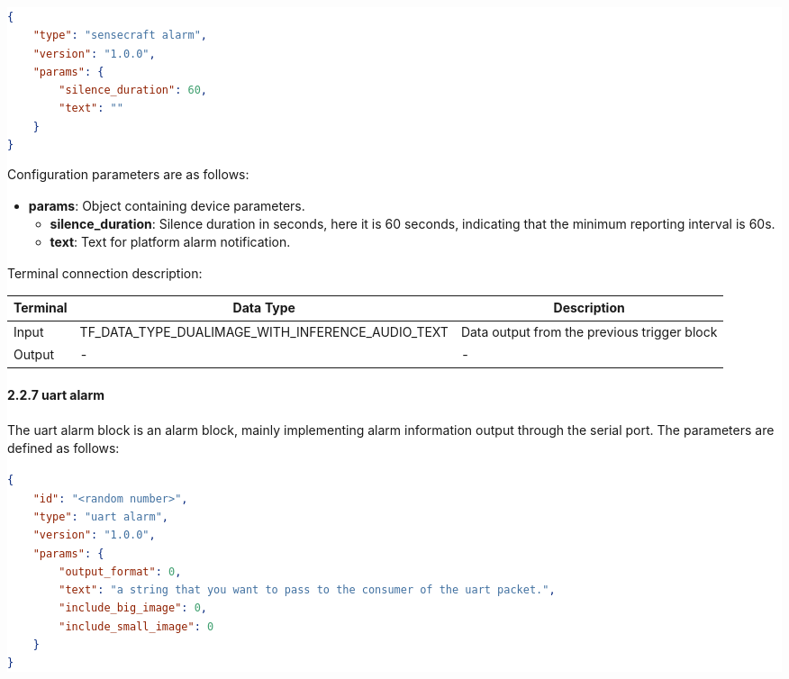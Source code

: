 ```json
{
    "type": "sensecraft alarm",
    "version": "1.0.0",
    "params": {
        "silence_duration": 60,
        "text": ""
    }
}
```

Configuration parameters are as follows:

* **params**: Object containing device parameters.
  * **silence\_duration**: Silence duration in seconds, here it is 60 seconds, indicating that the minimum reporting interval is 60s.
  * **text**: Text for platform alarm notification.

Terminal connection description:

<table>
  <thead>
    <tr>
      <th>Terminal</th>
      <th>Data Type</th>
      <th>Description</th>
    </tr>
  </thead>
  <tbody>
    <tr>
      <td>Input</td>
      <td>TF_DATA_TYPE_DUALIMAGE_WITH_INFERENCE_AUDIO_TEXT</td>
      <td>Data output from the previous trigger block</td>
    </tr>
    <tr>
      <td>Output</td>
      <td>-</td>
      <td>-</td>
    </tr>
  </tbody>
</table>

#### 2.2.7 uart alarm

The uart alarm block is an alarm block, mainly implementing alarm information output through the serial port. The parameters are defined as follows:

```json
{
    "id": "<random number>",
    "type": "uart alarm",
    "version": "1.0.0",
    "params": {
        "output_format": 0,
        "text": "a string that you want to pass to the consumer of the uart packet.",
        "include_big_image": 0,
        "include_small_image": 0
    }
}
```
